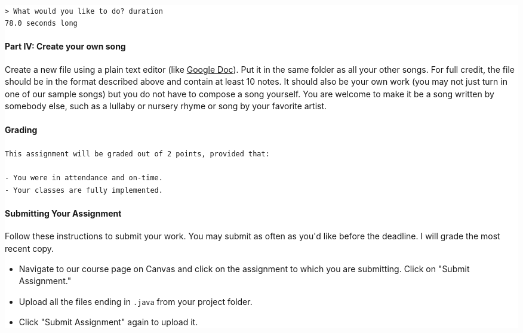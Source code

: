   ```
  > What would you like to do? duration
  78.0 seconds long
  ```

#### Part IV: Create your own song
Create a new file using a plain text editor (like [Google Doc](https://docs.google.com)). Put it in the same folder as all your other songs. For full credit, the file should be in the format described above and contain at least 10 notes. It should also be your own work (you may not just turn in one of our sample songs) but you do not have to compose a song yourself. You are welcome to make it be a song written by somebody else, such as a lullaby or nursery rhyme or song by your favorite artist.


#### Grading
```
This assignment will be graded out of 2 points, provided that:

- You were in attendance and on-time.
- Your classes are fully implemented.
```






#### Submitting Your Assignment
Follow these instructions to submit your work. You may submit as often as you'd like before the deadline. I will grade the most recent copy.

- Navigate to our course page on Canvas and click on the assignment to which you are submitting. Click on "Submit Assignment."

- Upload all the files ending in `.java` from your project folder.

- Click "Submit Assignment" again to upload it.
